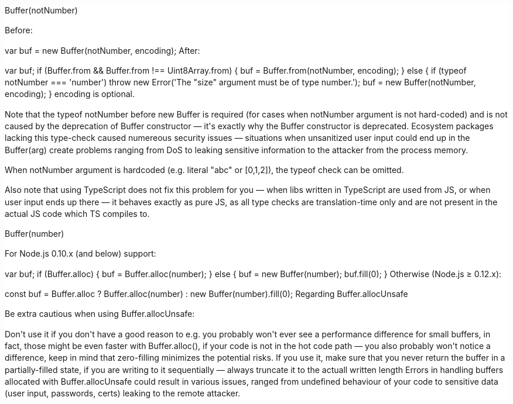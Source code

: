 Buffer(notNumber)

Before:

var buf = new Buffer(notNumber, encoding);
After:

var buf;
if (Buffer.from && Buffer.from !== Uint8Array.from) {
  buf = Buffer.from(notNumber, encoding);
} else {
  if (typeof notNumber === 'number')
    throw new Error('The "size" argument must be of type number.');
  buf = new Buffer(notNumber, encoding);
}
encoding is optional.

Note that the typeof notNumber before new Buffer is required (for cases when notNumber argument is not hard-coded) and is not caused by the deprecation of Buffer constructor — it's exactly why the Buffer constructor is deprecated. Ecosystem packages lacking this type-check caused numereous security issues — situations when unsanitized user input could end up in the Buffer(arg) create problems ranging from DoS to leaking sensitive information to the attacker from the process memory.

When notNumber argument is hardcoded (e.g. literal "abc" or [0,1,2]), the typeof check can be omitted.

Also note that using TypeScript does not fix this problem for you — when libs written in TypeScript are used from JS, or when user input ends up there — it behaves exactly as pure JS, as all type checks are translation-time only and are not present in the actual JS code which TS compiles to.

Buffer(number)

For Node.js 0.10.x (and below) support:

var buf;
if (Buffer.alloc) {
  buf = Buffer.alloc(number);
} else {
  buf = new Buffer(number);
  buf.fill(0);
}
Otherwise (Node.js ≥ 0.12.x):

const buf = Buffer.alloc ? Buffer.alloc(number) : new Buffer(number).fill(0);
Regarding Buffer.allocUnsafe

Be extra cautious when using Buffer.allocUnsafe:

Don't use it if you don't have a good reason to
e.g. you probably won't ever see a performance difference for small buffers, in fact, those might be even faster with Buffer.alloc(),
if your code is not in the hot code path — you also probably won't notice a difference,
keep in mind that zero-filling minimizes the potential risks.
If you use it, make sure that you never return the buffer in a partially-filled state,
if you are writing to it sequentially — always truncate it to the actuall written length
Errors in handling buffers allocated with Buffer.allocUnsafe could result in various issues, ranged from undefined behaviour of your code to sensitive data (user input, passwords, certs) leaking to the remote attacker.
